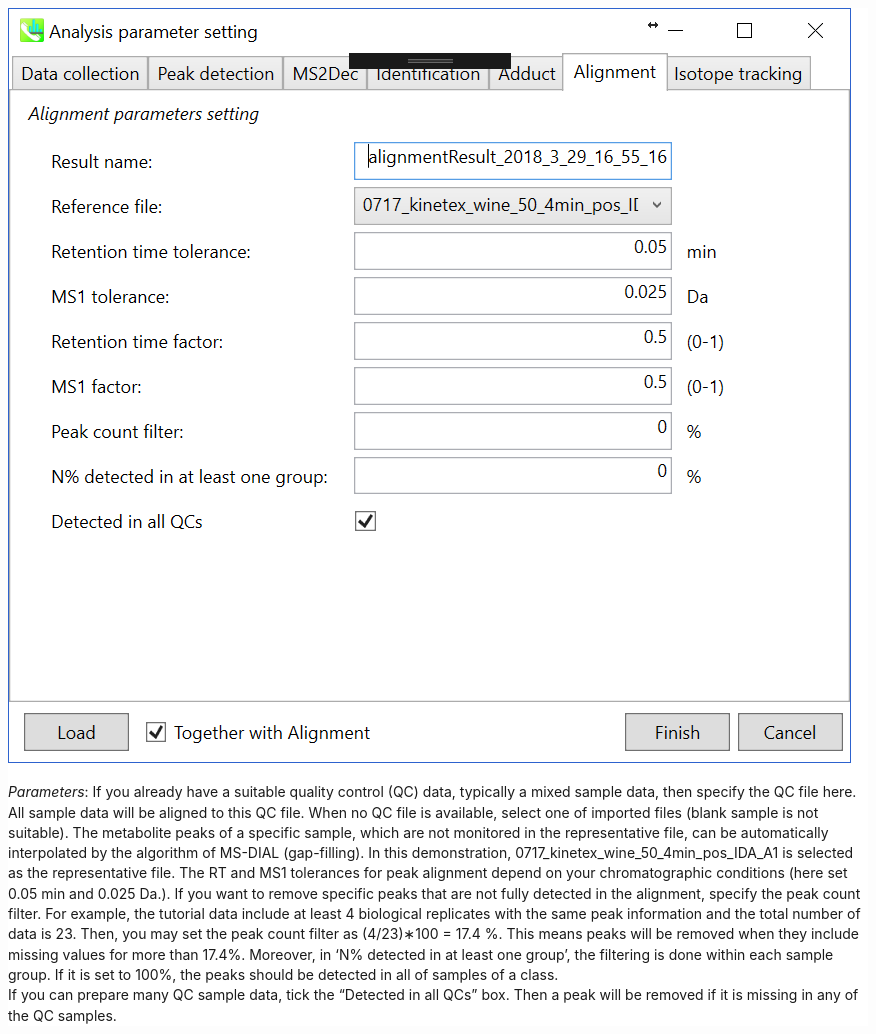 ![alt](images/image_36.png)  

*Parameters*: If you already have a suitable quality control (QC) data, typically a mixed sample data, then specify the QC file here. All sample data will be aligned to this QC file. When no QC file is available, select one of imported files (blank sample is not suitable). The metabolite peaks of a specific sample, which are not monitored in the representative file, can be automatically interpolated by the algorithm of MS-DIAL (gap-filling). In this demonstration, 0717_kinetex_wine_50_4min_pos_IDA_A1 is selected as the representative file. The RT and MS1 tolerances for peak alignment depend on your chromatographic conditions (here set 0.05 min and 0.025 Da.). If you want to remove specific peaks that are not fully detected in the alignment, specify the peak count filter. For example, the tutorial data include at least 4 biological replicates with the same peak information and the total number of data is 23. Then, you may set the peak count filter as (4/23)&lowast;100 = 17.4 %. This means peaks will be removed when they include missing values for more than 17.4%. Moreover, in ‘N% detected in at least one group’, the filtering is done within each sample group. If it is set to 100%, the peaks should be detected in all of samples of a class.  
If you can prepare many QC sample data, tick the “Detected in all QCs” box. Then a peak will be removed if it is missing in any of the QC samples.   
